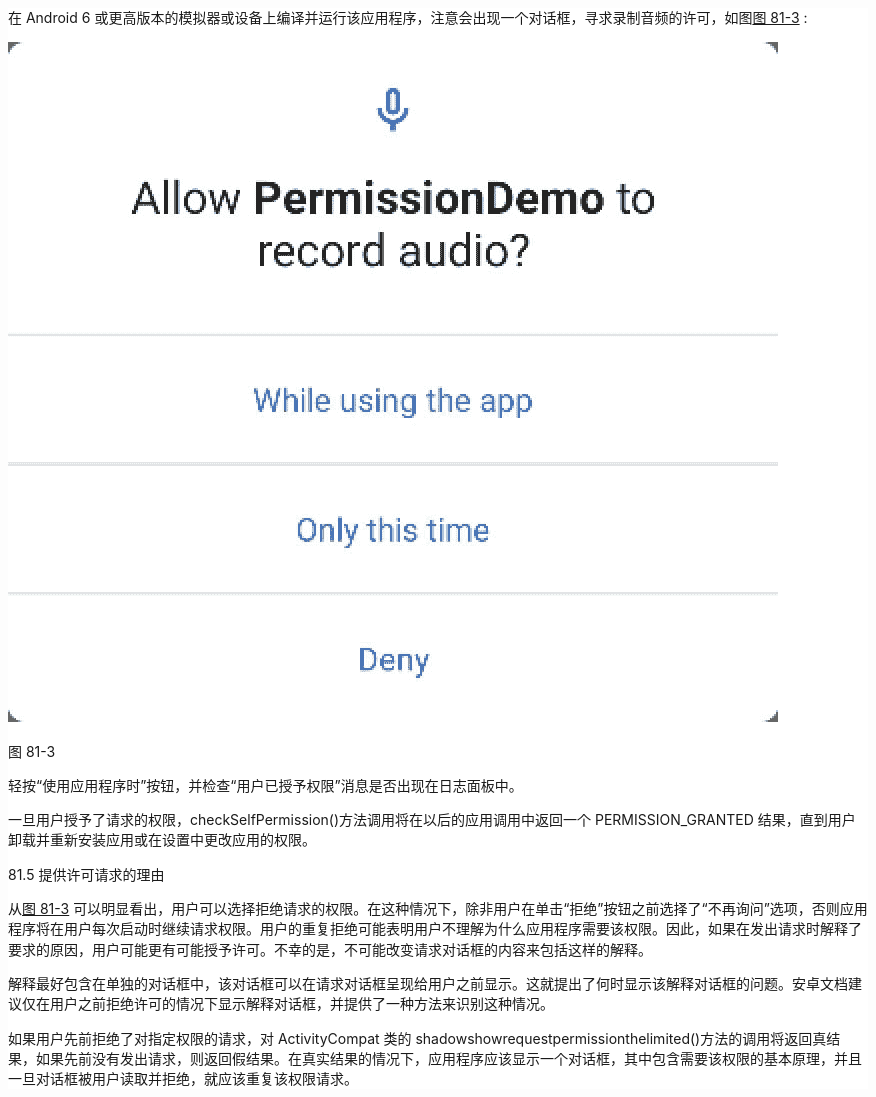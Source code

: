 在 Android 6 或更高版本的模拟器或设备上编译并运行该应用程序，注意会出现一个对话框，寻求录制音频的许可，如图[图 81-3](#_idTextAnchor1518) :

![](img/as_4.1_permission_request.jpg)

图 81-3

轻按“使用应用程序时”按钮，并检查“用户已授予权限”消息是否出现在日志面板中。

一旦用户授予了请求的权限，checkSelfPermission()方法调用将在以后的应用调用中返回一个 PERMISSION_GRANTED 结果，直到用户卸载并重新安装应用或在设置中更改应用的权限。

81.5 提供许可请求的理由

从[图 81-3](#_idTextAnchor1518) 可以明显看出，用户可以选择拒绝请求的权限。在这种情况下，除非用户在单击“拒绝”按钮之前选择了“不再询问”选项，否则应用程序将在用户每次启动时继续请求权限。用户的重复拒绝可能表明用户不理解为什么应用程序需要该权限。因此，如果在发出请求时解释了要求的原因，用户可能更有可能授予许可。不幸的是，不可能改变请求对话框的内容来包括这样的解释。

解释最好包含在单独的对话框中，该对话框可以在请求对话框呈现给用户之前显示。这就提出了何时显示该解释对话框的问题。安卓文档建议仅在用户之前拒绝许可的情况下显示解释对话框，并提供了一种方法来识别这种情况。

如果用户先前拒绝了对指定权限的请求，对 ActivityCompat 类的 shadowshowrequestpermissionthelimited()方法的调用将返回真结果，如果先前没有发出请求，则返回假结果。在真实结果的情况下，应用程序应该显示一个对话框，其中包含需要该权限的基本原理，并且一旦对话框被用户读取并拒绝，就应该重复该权限请求。
